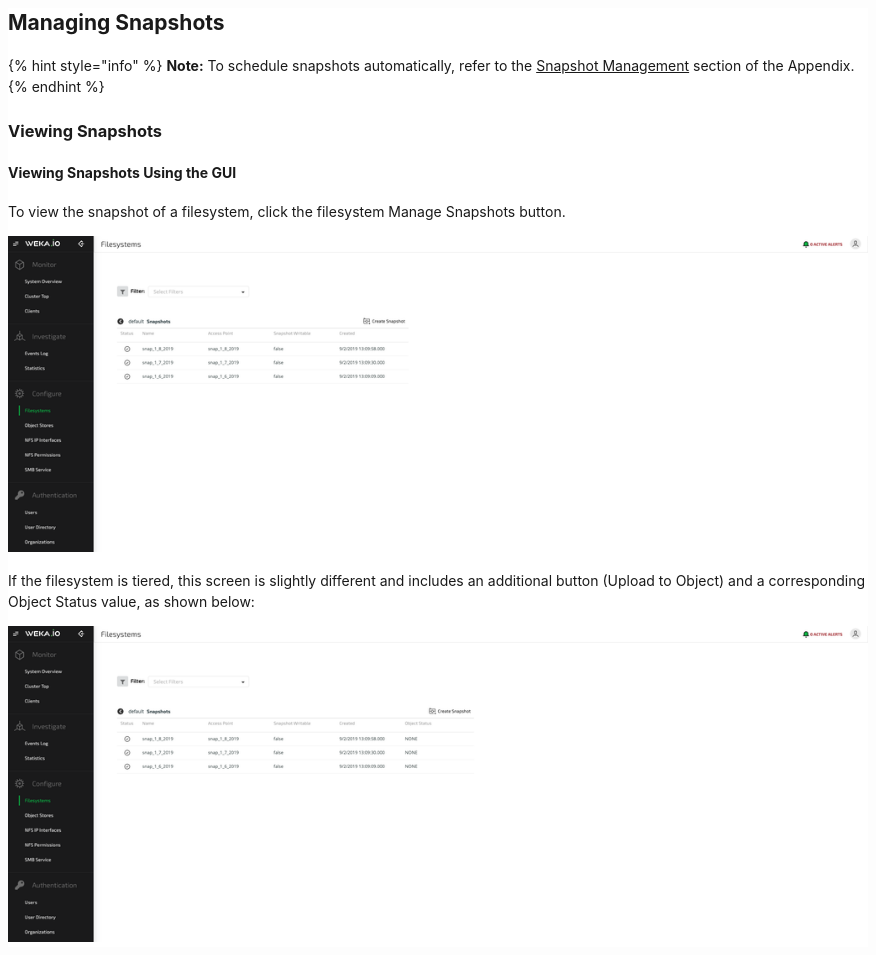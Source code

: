 ## Managing Snapshots

{% hint style="info" %}
**Note:** To schedule snapshots automatically, refer to the [Snapshot Management](../appendix/snapshot-management.md) section of the Appendix.
{% endhint %}

### Viewing Snapshots

#### Viewing Snapshots Using the GUI

To view the snapshot of a filesystem, click the filesystem Manage Snapshots button.

![View Snapshot of a Filesystem Screen](<../.gitbook/assets/Snap view 3.5.png>)

If the filesystem is tiered, this screen is slightly different and includes an additional button (Upload to Object) and a corresponding Object Status value, as shown below:

![View Snapshot of a Tiered Filesystem Screen](<../.gitbook/assets/Snap view tiered 3.5.png>)
